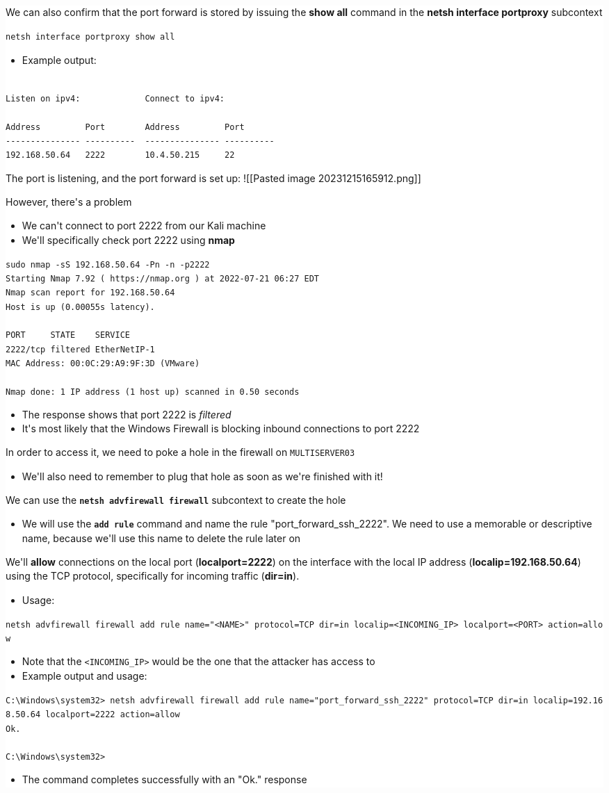 We can also confirm that the port forward is stored by issuing the **show all** command in the **netsh interface portproxy** subcontext
```
netsh interface portproxy show all
```
+ Example output:
```

Listen on ipv4:             Connect to ipv4:

Address         Port        Address         Port
--------------- ----------  --------------- ----------
192.168.50.64   2222        10.4.50.215     22
```

The port is listening, and the port forward is set up:
![[Pasted image 20231215165912.png]]

However, there's a problem
+ We can't connect to port 2222 from our Kali machine
+ We'll specifically check port 2222 using **nmap**

```
sudo nmap -sS 192.168.50.64 -Pn -n -p2222
Starting Nmap 7.92 ( https://nmap.org ) at 2022-07-21 06:27 EDT
Nmap scan report for 192.168.50.64
Host is up (0.00055s latency).

PORT     STATE    SERVICE
2222/tcp filtered EtherNetIP-1
MAC Address: 00:0C:29:A9:9F:3D (VMware)

Nmap done: 1 IP address (1 host up) scanned in 0.50 seconds
```
+ The response shows that port 2222 is _filtered_
+ It's most likely that the Windows Firewall is blocking inbound connections to port 2222

In order to access it, we need to poke a hole in the firewall on `MULTISERVER03`
+ We'll also need to remember to plug that hole as soon as we're finished with it!

We can use the **`netsh advfirewall firewall`** subcontext to create the hole
+ We will use the **`add rule`** command and name the rule "port_forward_ssh_2222". We need to use a memorable or descriptive name, because we'll use this name to delete the rule later on

We'll **allow** connections on the local port (**localport=2222**) on the interface with the local IP address (**localip=192.168.50.64**) using the TCP protocol, specifically for incoming traffic (**dir=in**).
+ Usage:
```
netsh advfirewall firewall add rule name="<NAME>" protocol=TCP dir=in localip=<INCOMING_IP> localport=<PORT> action=allow
```
+ Note that the `<INCOMING_IP>` would be the one that the attacker has access to
+ Example output and usage:
```
C:\Windows\system32> netsh advfirewall firewall add rule name="port_forward_ssh_2222" protocol=TCP dir=in localip=192.168.50.64 localport=2222 action=allow
Ok.

C:\Windows\system32>
```
+ The command completes successfully with an "Ok." response
